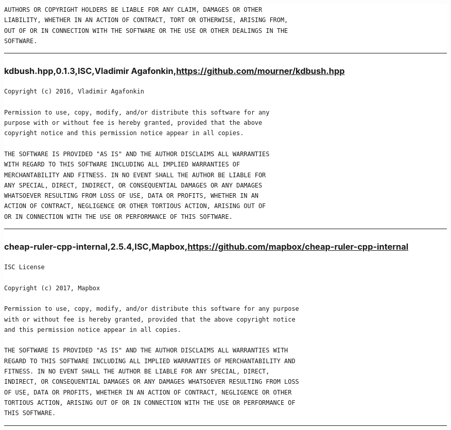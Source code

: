 ```
AUTHORS OR COPYRIGHT HOLDERS BE LIABLE FOR ANY CLAIM, DAMAGES OR OTHER
LIABILITY, WHETHER IN AN ACTION OF CONTRACT, TORT OR OTHERWISE, ARISING FROM,
OUT OF OR IN CONNECTION WITH THE SOFTWARE OR THE USE OR OTHER DEALINGS IN THE
SOFTWARE.

```

---

### kdbush.hpp,0.1.3,ISC,Vladimir Agafonkin,https://github.com/mourner/kdbush.hpp

```
Copyright (c) 2016, Vladimir Agafonkin

Permission to use, copy, modify, and/or distribute this software for any
purpose with or without fee is hereby granted, provided that the above
copyright notice and this permission notice appear in all copies.

THE SOFTWARE IS PROVIDED "AS IS" AND THE AUTHOR DISCLAIMS ALL WARRANTIES
WITH REGARD TO THIS SOFTWARE INCLUDING ALL IMPLIED WARRANTIES OF
MERCHANTABILITY AND FITNESS. IN NO EVENT SHALL THE AUTHOR BE LIABLE FOR
ANY SPECIAL, DIRECT, INDIRECT, OR CONSEQUENTIAL DAMAGES OR ANY DAMAGES
WHATSOEVER RESULTING FROM LOSS OF USE, DATA OR PROFITS, WHETHER IN AN
ACTION OF CONTRACT, NEGLIGENCE OR OTHER TORTIOUS ACTION, ARISING OUT OF
OR IN CONNECTION WITH THE USE OR PERFORMANCE OF THIS SOFTWARE.

```

---

### cheap-ruler-cpp-internal,2.5.4,ISC,Mapbox,https://github.com/mapbox/cheap-ruler-cpp-internal

```
ISC License

Copyright (c) 2017, Mapbox

Permission to use, copy, modify, and/or distribute this software for any purpose
with or without fee is hereby granted, provided that the above copyright notice
and this permission notice appear in all copies.

THE SOFTWARE IS PROVIDED "AS IS" AND THE AUTHOR DISCLAIMS ALL WARRANTIES WITH
REGARD TO THIS SOFTWARE INCLUDING ALL IMPLIED WARRANTIES OF MERCHANTABILITY AND
FITNESS. IN NO EVENT SHALL THE AUTHOR BE LIABLE FOR ANY SPECIAL, DIRECT,
INDIRECT, OR CONSEQUENTIAL DAMAGES OR ANY DAMAGES WHATSOEVER RESULTING FROM LOSS
OF USE, DATA OR PROFITS, WHETHER IN AN ACTION OF CONTRACT, NEGLIGENCE OR OTHER
TORTIOUS ACTION, ARISING OUT OF OR IN CONNECTION WITH THE USE OR PERFORMANCE OF
THIS SOFTWARE.

```

---
